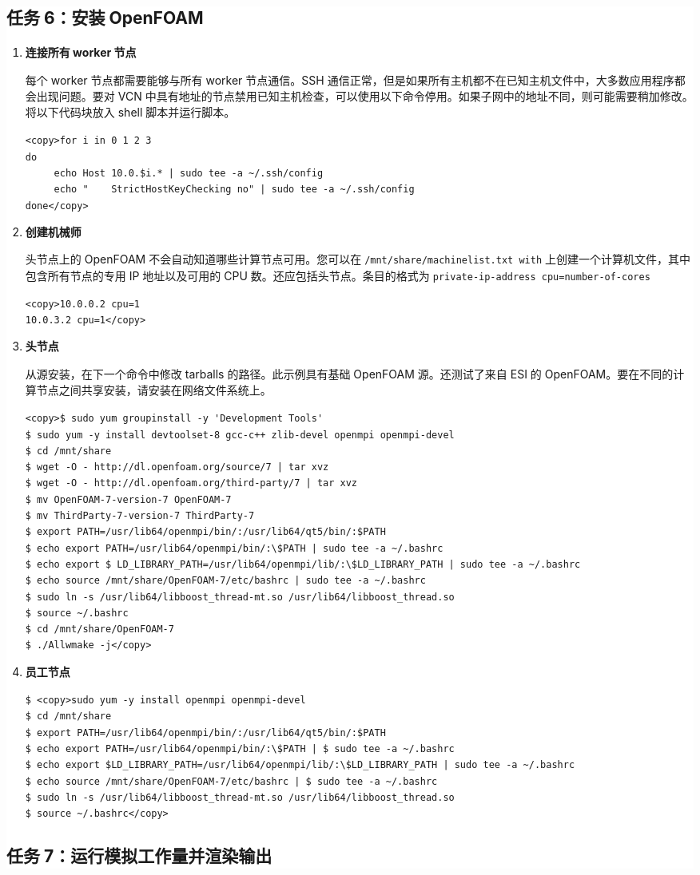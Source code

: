 
## 任务 6：安装 OpenFOAM

1.  **连接所有 worker 节点**  
    
    每个 worker 节点都需要能够与所有 worker 节点通信。SSH 通信正常，但是如果所有主机都不在已知主机文件中，大多数应用程序都会出现问题。要对 VCN 中具有地址的节点禁用已知主机检查，可以使用以下命令停用。如果子网中的地址不同，则可能需要稍加修改。将以下代码块放入 shell 脚本并运行脚本。
    
        <copy>for i in 0 1 2 3
        do
             echo Host 10.0.$i.* | sudo tee -a ~/.ssh/config
             echo "    StrictHostKeyChecking no" | sudo tee -a ~/.ssh/config
        done</copy>
        
2.  **创建机械师**  
    
    头节点上的 OpenFOAM 不会自动知道哪些计算节点可用。您可以在 `/mnt/share/machinelist.txt with` 上创建一个计算机文件，其中包含所有节点的专用 IP 地址以及可用的 CPU 数。还应包括头节点。条目的格式为 `private-ip-address cpu=number-of-cores`
    
        <copy>10.0.0.2 cpu=1
        10.0.3.2 cpu=1</copy>
        
3.  **头节点**
    
    从源安装，在下一个命令中修改 tarballs 的路径。此示例具有基础 OpenFOAM 源。还测试了来自 ESI 的 OpenFOAM。要在不同的计算节点之间共享安装，请安装在网络文件系统上。
    
        <copy>$ sudo yum groupinstall -y 'Development Tools'
        $ sudo yum -y install devtoolset-8 gcc-c++ zlib-devel openmpi openmpi-devel
        $ cd /mnt/share
        $ wget -O - http://dl.openfoam.org/source/7 | tar xvz
        $ wget -O - http://dl.openfoam.org/third-party/7 | tar xvz
        $ mv OpenFOAM-7-version-7 OpenFOAM-7
        $ mv ThirdParty-7-version-7 ThirdParty-7
        $ export PATH=/usr/lib64/openmpi/bin/:/usr/lib64/qt5/bin/:$PATH
        $ echo export PATH=/usr/lib64/openmpi/bin/:\$PATH | sudo tee -a ~/.bashrc
        $ echo export $ LD_LIBRARY_PATH=/usr/lib64/openmpi/lib/:\$LD_LIBRARY_PATH | sudo tee -a ~/.bashrc
        $ echo source /mnt/share/OpenFOAM-7/etc/bashrc | sudo tee -a ~/.bashrc
        $ sudo ln -s /usr/lib64/libboost_thread-mt.so /usr/lib64/libboost_thread.so
        $ source ~/.bashrc
        $ cd /mnt/share/OpenFOAM-7
        $ ./Allwmake -j</copy>
        
4.  **员工节点**  
    
        $ <copy>sudo yum -y install openmpi openmpi-devel
        $ cd /mnt/share
        $ export PATH=/usr/lib64/openmpi/bin/:/usr/lib64/qt5/bin/:$PATH
        $ echo export PATH=/usr/lib64/openmpi/bin/:\$PATH | $ sudo tee -a ~/.bashrc
        $ echo export $LD_LIBRARY_PATH=/usr/lib64/openmpi/lib/:\$LD_LIBRARY_PATH | sudo tee -a ~/.bashrc
        $ echo source /mnt/share/OpenFOAM-7/etc/bashrc | $ sudo tee -a ~/.bashrc
        $ sudo ln -s /usr/lib64/libboost_thread-mt.so /usr/lib64/libboost_thread.so
        $ source ~/.bashrc</copy>
        

## 任务 7：运行模拟工作量并渲染输出
